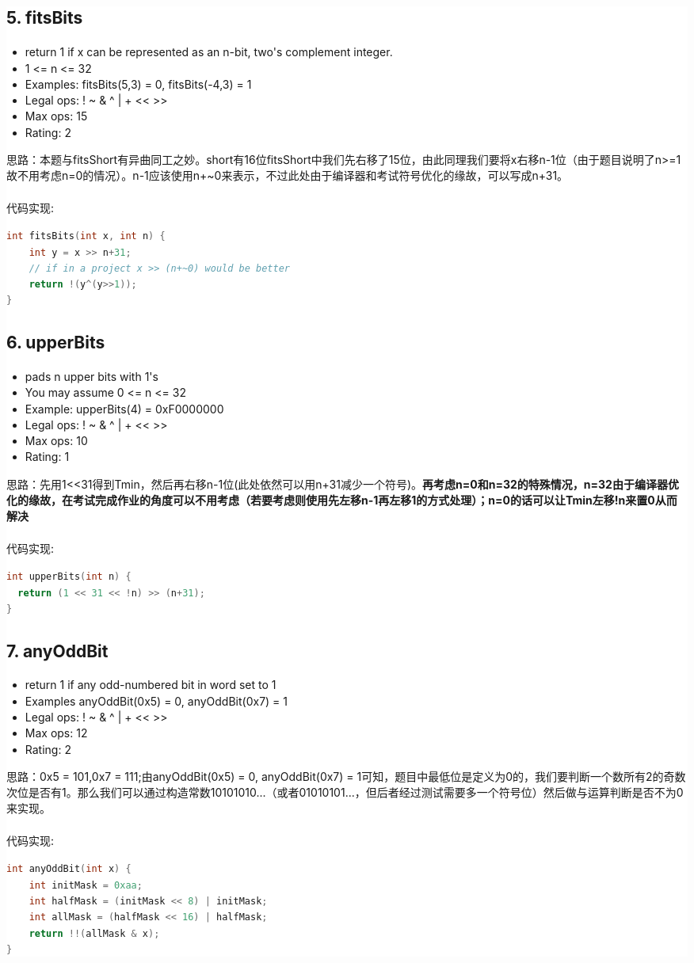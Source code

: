 ## 5. fitsBits
- return 1 if x can be represented as an n-bit, two's complement integer.
- 1 <= n <= 32
- Examples: fitsBits(5,3) = 0, fitsBits(-4,3) = 1
- Legal ops: ! ~ & ^ | + << >>
- Max ops: 15
- Rating: 2

思路：本题与fitsShort有异曲同工之妙。short有16位fitsShort中我们先右移了15位，由此同理我们要将x右移n-1位（由于题目说明了n>=1故不用考虑n=0的情况）。n-1应该使用n+~0来表示，不过此处由于编译器和考试符号优化的缘故，可以写成n+31。
<br><br>
代码实现:
```c
int fitsBits(int x, int n) {
    int y = x >> n+31;
    // if in a project x >> (n+~0) would be better
    return !(y^(y>>1));
}
```

## 6. upperBits
- pads n upper bits with 1's
- You may assume 0 <= n <= 32
- Example: upperBits(4) = 0xF0000000
- Legal ops: ! ~ & ^ | + << >>
- Max ops: 10
- Rating: 1

思路：先用1<<31得到Tmin，然后再右移n-1位(此处依然可以用n+31减少一个符号)。**再考虑n=0和n=32的特殊情况，n=32由于编译器优化的缘故，在考试完成作业的角度可以不用考虑（若要考虑则使用先左移n-1再左移1的方式处理）；n=0的话可以让Tmin左移!n来置0从而解决**
<br><br>
代码实现:
```c
int upperBits(int n) {
  return (1 << 31 << !n) >> (n+31); 
}
```

## 7. anyOddBit
- return 1 if any odd-numbered bit in word set to 1
- Examples anyOddBit(0x5) = 0, anyOddBit(0x7) = 1
- Legal ops: ! ~ & ^ | + << >>
- Max ops: 12
- Rating: 2

思路：0x5 = 101,0x7 = 111;由anyOddBit(0x5) = 0, anyOddBit(0x7) = 1可知，题目中最低位是定义为0的，我们要判断一个数所有2的奇数次位是否有1。那么我们可以通过构造常数10101010...（或者01010101...，但后者经过测试需要多一个符号位）然后做与运算判断是否不为0来实现。
<br><br>
代码实现:
```c
int anyOddBit(int x) {
    int initMask = 0xaa;
    int halfMask = (initMask << 8) | initMask;
    int allMask = (halfMask << 16) | halfMask;
    return !!(allMask & x);
}
```
